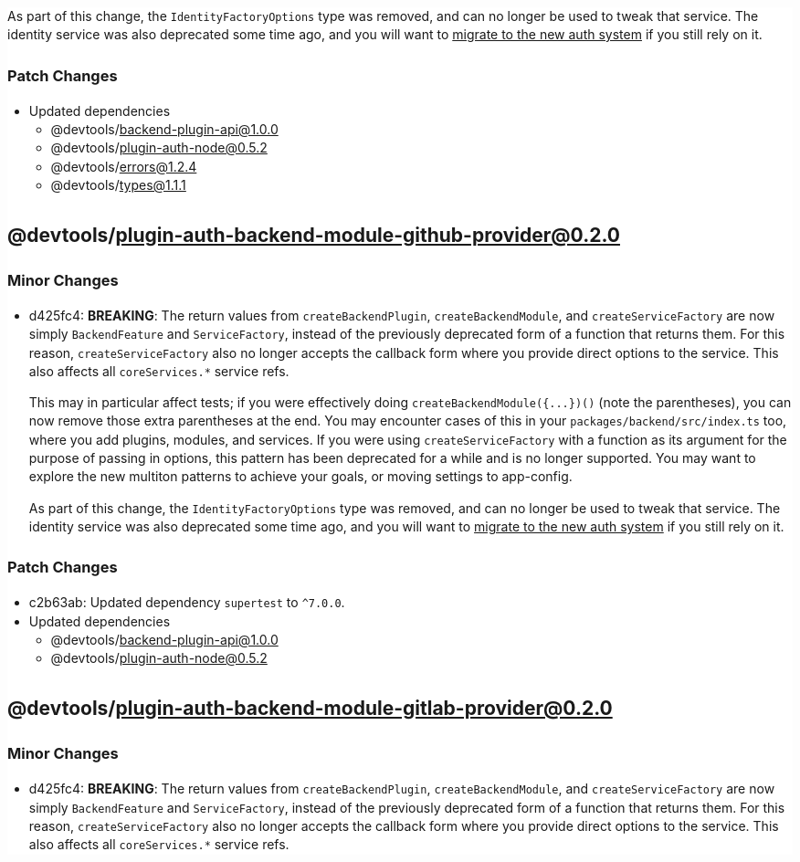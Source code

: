   As part of this change, the `IdentityFactoryOptions` type was removed, and can no longer be used to tweak that service. The identity service was also deprecated some time ago, and you will want to [migrate to the new auth system](https://devtools.khulnasoft.com/docs/tutorials/auth-service-migration) if you still rely on it.

### Patch Changes

- Updated dependencies
  - @devtools/backend-plugin-api@1.0.0
  - @devtools/plugin-auth-node@0.5.2
  - @devtools/errors@1.2.4
  - @devtools/types@1.1.1

## @devtools/plugin-auth-backend-module-github-provider@0.2.0

### Minor Changes

- d425fc4: **BREAKING**: The return values from `createBackendPlugin`, `createBackendModule`, and `createServiceFactory` are now simply `BackendFeature` and `ServiceFactory`, instead of the previously deprecated form of a function that returns them. For this reason, `createServiceFactory` also no longer accepts the callback form where you provide direct options to the service. This also affects all `coreServices.*` service refs.

  This may in particular affect tests; if you were effectively doing `createBackendModule({...})()` (note the parentheses), you can now remove those extra parentheses at the end. You may encounter cases of this in your `packages/backend/src/index.ts` too, where you add plugins, modules, and services. If you were using `createServiceFactory` with a function as its argument for the purpose of passing in options, this pattern has been deprecated for a while and is no longer supported. You may want to explore the new multiton patterns to achieve your goals, or moving settings to app-config.

  As part of this change, the `IdentityFactoryOptions` type was removed, and can no longer be used to tweak that service. The identity service was also deprecated some time ago, and you will want to [migrate to the new auth system](https://devtools.khulnasoft.com/docs/tutorials/auth-service-migration) if you still rely on it.

### Patch Changes

- c2b63ab: Updated dependency `supertest` to `^7.0.0`.
- Updated dependencies
  - @devtools/backend-plugin-api@1.0.0
  - @devtools/plugin-auth-node@0.5.2

## @devtools/plugin-auth-backend-module-gitlab-provider@0.2.0

### Minor Changes

- d425fc4: **BREAKING**: The return values from `createBackendPlugin`, `createBackendModule`, and `createServiceFactory` are now simply `BackendFeature` and `ServiceFactory`, instead of the previously deprecated form of a function that returns them. For this reason, `createServiceFactory` also no longer accepts the callback form where you provide direct options to the service. This also affects all `coreServices.*` service refs.
